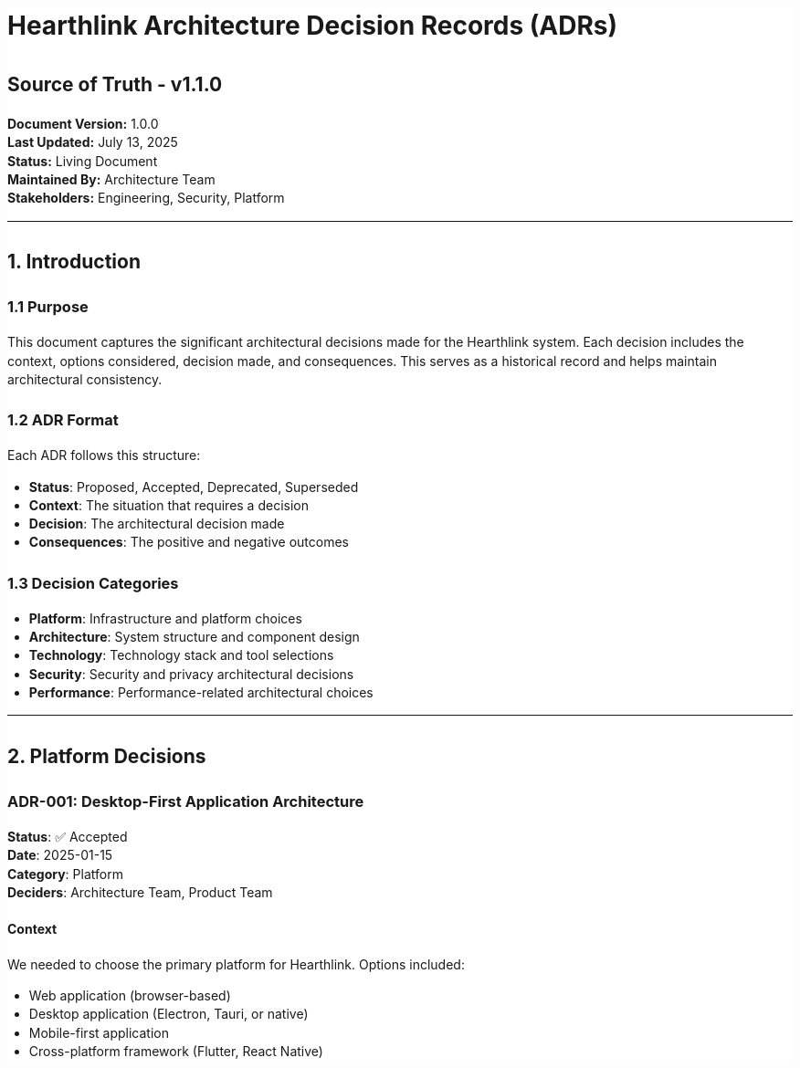 # Hearthlink Architecture Decision Records (ADRs)
## Source of Truth - v1.1.0

**Document Version:** 1.0.0  
**Last Updated:** July 13, 2025  
**Status:** Living Document  
**Maintained By:** Architecture Team  
**Stakeholders:** Engineering, Security, Platform  

---

## 1. Introduction

### 1.1 Purpose
This document captures the significant architectural decisions made for the Hearthlink system. Each decision includes the context, options considered, decision made, and consequences. This serves as a historical record and helps maintain architectural consistency.

### 1.2 ADR Format
Each ADR follows this structure:
- **Status**: Proposed, Accepted, Deprecated, Superseded
- **Context**: The situation that requires a decision
- **Decision**: The architectural decision made
- **Consequences**: The positive and negative outcomes

### 1.3 Decision Categories
- **Platform**: Infrastructure and platform choices
- **Architecture**: System structure and component design
- **Technology**: Technology stack and tool selections
- **Security**: Security and privacy architectural decisions
- **Performance**: Performance-related architectural choices

---

## 2. Platform Decisions

### ADR-001: Desktop-First Application Architecture

**Status**: ✅ Accepted  
**Date**: 2025-01-15  
**Category**: Platform  
**Deciders**: Architecture Team, Product Team  

#### Context
We needed to choose the primary platform for Hearthlink. Options included:
- Web application (browser-based)
- Desktop application (Electron, Tauri, or native)
- Mobile-first application
- Cross-platform framework (Flutter, React Native)
